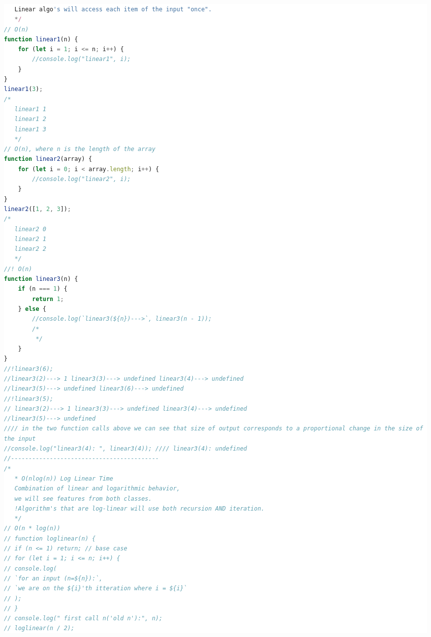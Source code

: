 ```js
   Linear algo's will access each item of the input "once". 
   */
// O(n)
function linear1(n) {
    for (let i = 1; i <= n; i++) {
        //console.log("linear1", i);
    }
}
linear1(3);
/* 
   linear1 1 
   linear1 2 
   linear1 3 
   */
// O(n), where n is the length of the array
function linear2(array) {
    for (let i = 0; i < array.length; i++) {
        //console.log("linear2", i);
    }
}
linear2([1, 2, 3]);
/* 
   linear2 0 
   linear2 1 
   linear2 2 
   */
//! O(n)
function linear3(n) {
    if (n === 1) {
        return 1;
    } else {
        //console.log(`linear3(${n})--->`, linear3(n - 1));
        /*
         */
    }
}
//!linear3(6);
//linear3(2)---> 1 linear3(3)---> undefined linear3(4)---> undefined
//linear3(5)---> undefined linear3(6)---> undefined
//!linear3(5);
// linear3(2)---> 1 linear3(3)---> undefined linear3(4)---> undefined
//linear3(5)---> undefined
//// in the two function calls above we can see that size of output corresponds to a proportional change in the size of the input
//console.log("linear3(4): ", linear3(4)); //// linear3(4): undefined
//------------------------------------------
/* 
   * O(nlog(n)) Log Linear Time 
   Combination of linear and logarithmic behavior, 
   we will see features from both classes. 
   !Algorithm's that are log-linear will use both recursion AND iteration. 
   */
// O(n * log(n))
// function loglinear(n) {
// if (n <= 1) return; // base case
// for (let i = 1; i <= n; i++) {
// console.log(
// `for an input (n=${n}):`,
// `we are on the ${i}'th itteration where i = ${i}`
// );
// }
// console.log(" first call n('old n'):", n);
// loglinear(n / 2);
```